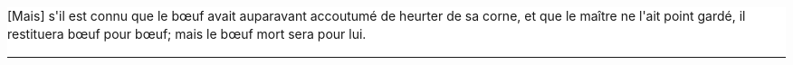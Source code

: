 [Mais] s'il est connu que le bœuf avait auparavant accoutumé de heurter de sa corne, et que le maître ne l'ait point gardé, il restituera bœuf pour bœuf; mais le bœuf mort sera pour lui.

---
